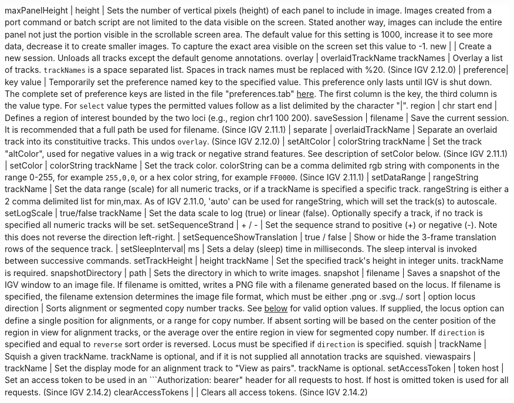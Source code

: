 maxPanelHeight | height                       |    Sets the number of vertical pixels (height) of each panel to include in image. Images created from a port command or batch script are not limited to the data visible on the screen. Stated another way, images can include the entire panel not just the portion visible in the scrollable screen area. The default value for this setting is 1000, increase it to see more data, decrease it to create smaller images. To capture the exact area visible on the screen set this value to -1.
new |                              |    Create a new session. Unloads all tracks except the default genome annotations.
overlay | overlaidTrackName trackNames | Overlay a list of tracks.  ```trackNames``` is a space separated list. Spaces in track names must be replaced with %20.   (Since IGV 2.12.0) |
preference| key value                    |    Temporarily set the preference named key to the specified value. This preference only lasts until IGV is shut down. The complete set of preference keys are listed in the file "preferences.tab" [here](https://raw.githubusercontent.com/igvteam/igv/master/src/main/resources/org/broad/igv/prefs/preferences.tab). The first column is the key, the third column is the value type. For ```select``` value types the permitted values follow as a list delimited by the character "\|".
region | chr start end                | Defines a region of interest bounded by the two loci (e.g., region chr1 100 200).
saveSession  | filename                     | Save the current session. It is recommended that a full path be used for filename. (Since IGV 2.11.1) |
separate | overlaidTrackName            | Separate an overlaid track into its constituitive tracks. This undos ```overlay```.  (Since IGV 2.12.0) |
setAltColor | colorString trackName        | Set the track "altColor", used for negative values in a wig track or negative strand features. See description of setColor below. (Since IGV 2.11.1) |
setColor | colorString trackName        | Set the track color. colorString can be a comma delimited rgb string with components in the range 0-255, for example ```255,0,0```, or a hex color string, for example ```FF0000```. (Since IGV 2.11.1) |
setDataRange | rangeString trackName        | Set the data range (scale) for all numeric tracks, or if a trackName is specified a specific track. rangeString is either a 2 comma delimited list for min,max. As of IGV 2.11.0, 'auto' can be used for rangeString, which will set the track(s) to autoscale.
setLogScale  | true/false trackName         | Set the data scale to log (true) or linear (false). Optionally specify a track, if no track is specified all numeric tracks will be set.
setSequenceStrand | + / -                        | Set the sequence strand to positive (+) or negative (-). Note this does not reverse the direction left-right. |
setSequenceShowTranslation | true / false                 | Show or hide the 3-frame translation rows of the sequence track. |
setSleepInterval| ms                           |    Sets a delay (sleep) time in milliseconds. The sleep interval is invoked between successive commands.
setTrackHeight | height trackName             | Set the specified track's height in integer units. trackName is required.
snapshotDirectory | path                         | Sets the directory in which to write images.
snapshot | filename                     | Saves a snapshot of the IGV window to an image file. If filename is omitted, writes a PNG file with a filename generated based on the locus. If filename is specified, the filename extension determines the image file format, which must be either .png or .svg../
sort | option locus direction       | Sorts alignment or segmented copy number tracks. See [below](./#sort-option-values) for valid option values. If supplied, the locus option can define a single position for alignments, or a range for copy number. If absent sorting will be based on the center position of the region in view for alignment tracks, or the average over the entire region in view for segmented copy number. If ```direction``` is specified and equal to ```reverse``` sort order is reversed. Locus must be specified if ```direction``` is specified.
squish | trackName                    |    Squish a given trackName. trackName is optional, and if it is not supplied all annotation tracks are squished.
viewaspairs | trackName                    |    Set the display mode for an alignment track to "View as pairs". trackName is optional.
setAccessToken | token host                   | Set an access token to be used in an ```Authorization: bearer" header for all requests to host.  If host is omitted token is used for all requests.  (Since IGV 2.14.2)
clearAccessTokens |                              | Clears all access tokens.  (Since IGV 2.14.2)
